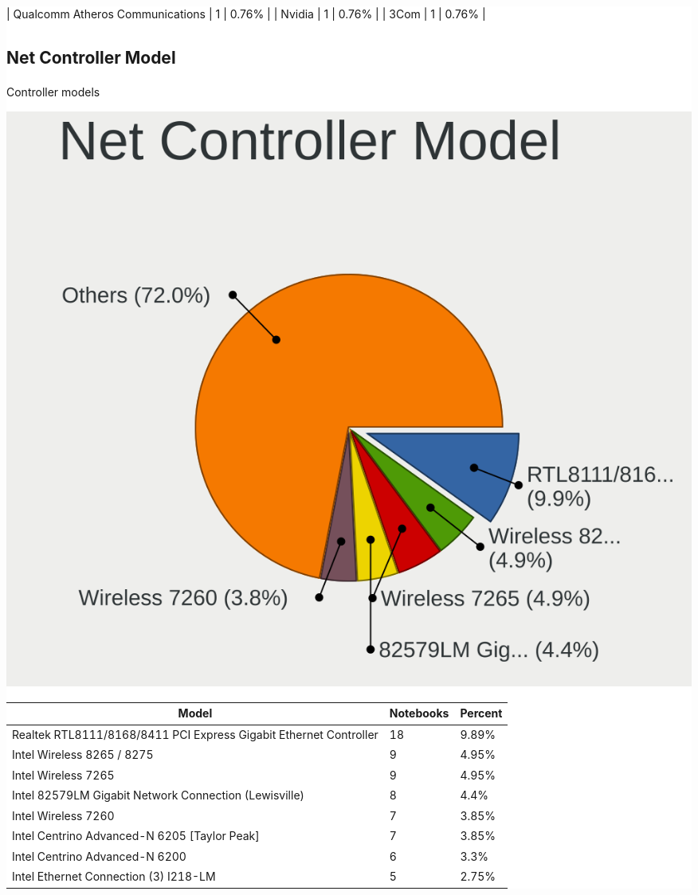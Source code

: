 | Qualcomm Atheros Communications   | 1         | 0.76%   |
| Nvidia                            | 1         | 0.76%   |
| 3Com                              | 1         | 0.76%   |

Net Controller Model
--------------------

Controller models

![Net Controller Model](./images/pie_chart_bsd/net_model.svg)


| Model                                                                                 | Notebooks | Percent |
|---------------------------------------------------------------------------------------|-----------|---------|
| Realtek RTL8111/8168/8411 PCI Express Gigabit Ethernet Controller                     | 18        | 9.89%   |
| Intel Wireless 8265 / 8275                                                            | 9         | 4.95%   |
| Intel Wireless 7265                                                                   | 9         | 4.95%   |
| Intel 82579LM Gigabit Network Connection (Lewisville)                                 | 8         | 4.4%    |
| Intel Wireless 7260                                                                   | 7         | 3.85%   |
| Intel Centrino Advanced-N 6205 [Taylor Peak]                                          | 7         | 3.85%   |
| Intel Centrino Advanced-N 6200                                                        | 6         | 3.3%    |
| Intel Ethernet Connection (3) I218-LM                                                 | 5         | 2.75%   |